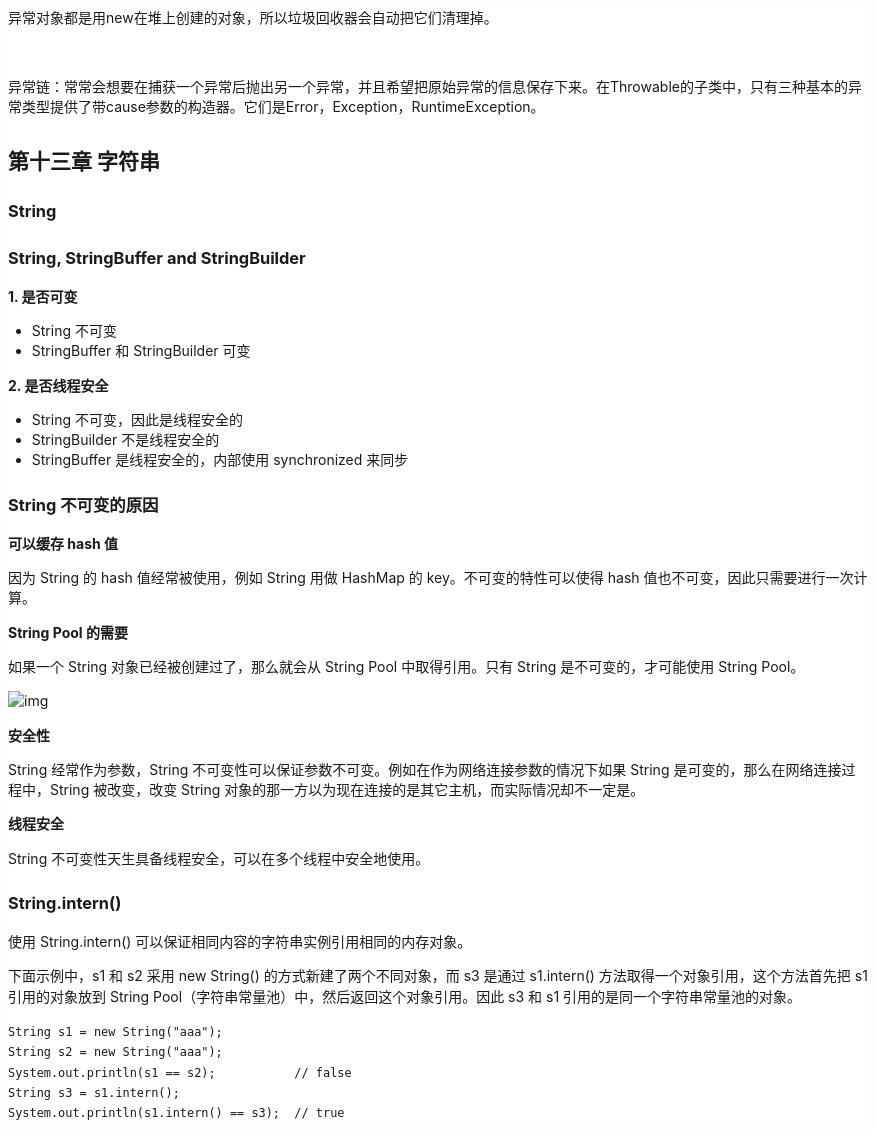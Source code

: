 

异常对象都是用new在堆上创建的对象，所以垃圾回收器会自动把它们清理掉。

 

异常链：常常会想要在捕获一个异常后抛出另一个异常，并且希望把原始异常的信息保存下来。在Throwable的子类中，只有三种基本的异常类型提供了带cause参数的构造器。它们是Error，Exception，RuntimeException。



## 第十三章 字符串

### **String**

### **String,  StringBuffer and StringBuilder**

**1. 是否可变**

- String 不可变
- StringBuffer 和 StringBuilder 可变

**2. 是否线程安全**

- String 不可变，因此是线程安全的
- StringBuilder 不是线程安全的
- StringBuffer 是线程安全的，内部使用 synchronized 来同步

### **String 不可变的原因**

**可以缓存 hash 值**

因为 String 的 hash 值经常被使用，例如 String 用做 HashMap 的 key。不可变的特性可以使得 hash 值也不可变，因此只需要进行一次计算。

**String Pool 的需要**

如果一个 String 对象已经被创建过了，那么就会从 String Pool 中取得引用。只有 String 是不可变的，才可能使用 String Pool。

![img](https://github.com/CyC2018/Interview-Notebook/raw/master/pics/f76067a5-7d5f-4135-9549-8199c77d8f1c.jpg)

**安全性**

String 经常作为参数，String 不可变性可以保证参数不可变。例如在作为网络连接参数的情况下如果 String 是可变的，那么在网络连接过程中，String 被改变，改变 String 对象的那一方以为现在连接的是其它主机，而实际情况却不一定是。

**线程安全**

String 不可变性天生具备线程安全，可以在多个线程中安全地使用。

### **String.intern()**

使用 String.intern() 可以保证相同内容的字符串实例引用相同的内存对象。

下面示例中，s1 和 s2 采用 new String() 的方式新建了两个不同对象，而 s3 是通过 s1.intern() 方法取得一个对象引用，这个方法首先把 s1 引用的对象放到 String Pool（字符串常量池）中，然后返回这个对象引用。因此 s3 和 s1 引用的是同一个字符串常量池的对象。

```
String s1 = new String("aaa");
String s2 = new String("aaa");
System.out.println(s1 == s2);           // false
String s3 = s1.intern();
System.out.println(s1.intern() == s3);  // true
```
